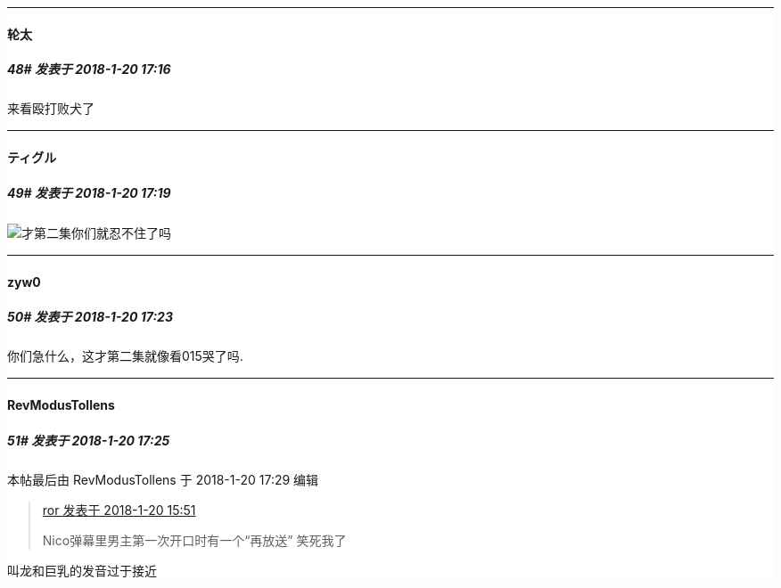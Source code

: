 





*****

####  轮太  
##### 48#       发表于 2018-1-20 17:16




来看殴打败犬了







*****

####  ティグル  
##### 49#       发表于 2018-1-20 17:19



<img src="https://static.saraba1st.com/image/smiley/face2017/018.png" referrerpolicy="no-referrer">才第二集你们就忍不住了吗







*****

####  zyw0  
##### 50#       发表于 2018-1-20 17:23




你们急什么，这才第二集就像看015哭了吗.







*****

####  RevModusTollens  
##### 51#       发表于 2018-1-20 17:25



 本帖最后由 RevModusTollens 于 2018-1-20 17:29 编辑 
<blockquote><a href="httphttps://bbs.saraba1st.com/2b/forum.php?mod=redirect&amp;goto=findpost&amp;pid=38293990&amp;ptid=1576356" target="_blank">ror 发表于 2018-1-20 15:51</a>

Nico弹幕里男主第一次开口时有一个“再放送” 笑死我了</blockquote>
叫龙和巨乳的发音过于接近

